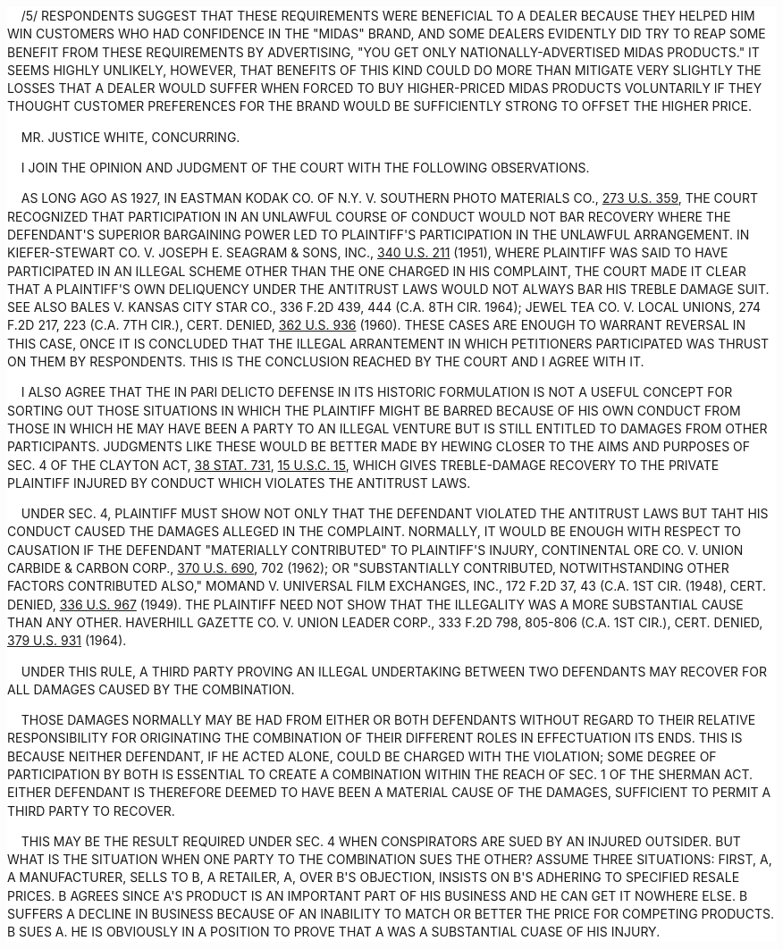     /5/  RESPONDENTS SUGGEST THAT THESE REQUIREMENTS WERE BENEFICIAL TO A DEALER BECAUSE THEY HELPED HIM WIN CUSTOMERS WHO HAD CONFIDENCE IN THE "MIDAS" BRAND, AND SOME DEALERS EVIDENTLY DID TRY TO REAP SOME BENEFIT FROM THESE REQUIREMENTS BY ADVERTISING, "YOU GET ONLY NATIONALLY-ADVERTISED MIDAS PRODUCTS."  IT SEEMS HIGHLY UNLIKELY, HOWEVER, THAT BENEFITS OF THIS KIND COULD DO MORE THAN MITIGATE VERY SLIGHTLY THE LOSSES THAT A DEALER WOULD SUFFER WHEN FORCED TO BUY HIGHER-PRICED MIDAS PRODUCTS VOLUNTARILY IF THEY THOUGHT CUSTOMER PREFERENCES FOR THE BRAND WOULD BE SUFFICIENTLY STRONG TO OFFSET THE HIGHER PRICE.

    MR. JUSTICE WHITE, CONCURRING.

    I JOIN THE OPINION AND JUDGMENT OF THE COURT WITH THE FOLLOWING OBSERVATIONS.

    AS LONG AGO AS 1927, IN EASTMAN KODAK CO. OF N.Y. V. SOUTHERN PHOTO MATERIALS CO., [273 U.S. 359][/us/courts/scotus/usReporter/273/359], THE COURT RECOGNIZED THAT PARTICIPATION IN AN UNLAWFUL COURSE OF CONDUCT WOULD NOT BAR RECOVERY WHERE THE DEFENDANT'S SUPERIOR BARGAINING POWER LED TO PLAINTIFF'S PARTICIPATION IN THE UNLAWFUL ARRANGEMENT.  IN KIEFER-STEWART CO. V. JOSEPH E. SEAGRAM & SONS, INC., [340 U.S. 211][/us/courts/scotus/usReporter/340/211] (1951), WHERE PLAINTIFF WAS SAID TO HAVE PARTICIPATED IN AN ILLEGAL SCHEME OTHER THAN THE ONE CHARGED IN HIS COMPLAINT, THE COURT MADE IT CLEAR THAT A PLAINTIFF'S OWN DELIQUENCY UNDER THE ANTITRUST LAWS WOULD NOT ALWAYS BAR HIS TREBLE DAMAGE SUIT.  SEE ALSO BALES V. KANSAS CITY STAR CO., 336 F.2D 439, 444 (C.A. 8TH CIR. 1964); JEWEL TEA CO. V. LOCAL UNIONS, 274 F.2D 217, 223 (C.A. 7TH CIR.), CERT. DENIED, [362 U.S. 936][/us/courts/scotus/usReporter/362/936] (1960).  THESE CASES ARE ENOUGH TO WARRANT REVERSAL IN THIS CASE, ONCE IT IS CONCLUDED THAT THE ILLEGAL ARRANTEMENT IN WHICH PETITIONERS PARTICIPATED WAS THRUST ON THEM BY RESPONDENTS.  THIS IS THE CONCLUSION REACHED BY THE COURT AND I AGREE WITH IT.

    I ALSO AGREE THAT THE IN PARI DELICTO DEFENSE IN ITS HISTORIC FORMULATION IS NOT A USEFUL CONCEPT FOR SORTING OUT THOSE SITUATIONS IN WHICH THE PLAINTIFF MIGHT BE BARRED BECAUSE OF HIS OWN CONDUCT FROM THOSE IN WHICH HE MAY HAVE BEEN A PARTY TO AN ILLEGAL VENTURE BUT IS STILL ENTITLED TO DAMAGES FROM OTHER PARTICIPANTS.  JUDGMENTS LIKE THESE WOULD BE BETTER MADE BY HEWING CLOSER TO THE AIMS AND PURPOSES OF SEC. 4 OF THE CLAYTON ACT, [38 STAT. 731][/us/stat/38/731], [15 U.S.C. 15][/us/usc/t15/s15], WHICH GIVES TREBLE-DAMAGE RECOVERY TO THE PRIVATE PLAINTIFF INJURED BY CONDUCT WHICH VIOLATES THE ANTITRUST LAWS.

    UNDER SEC. 4, PLAINTIFF MUST SHOW NOT ONLY THAT THE DEFENDANT VIOLATED THE ANTITRUST LAWS BUT TAHT HIS CONDUCT CAUSED THE DAMAGES ALLEGED IN THE COMPLAINT.  NORMALLY, IT WOULD BE ENOUGH WITH RESPECT TO CAUSATION IF THE DEFENDANT "MATERIALLY CONTRIBUTED" TO PLAINTIFF'S INJURY, CONTINENTAL ORE CO. V. UNION CARBIDE & CARBON CORP., [370 U.S. 690][/us/courts/scotus/usReporter/370/690], 702 (1962); OR "SUBSTANTIALLY CONTRIBUTED, NOTWITHSTANDING OTHER FACTORS CONTRIBUTED ALSO," MOMAND V. UNIVERSAL FILM EXCHANGES, INC., 172 F.2D 37, 43 (C.A. 1ST CIR. (1948), CERT. DENIED, [336 U.S. 967][/us/courts/scotus/usReporter/336/967] (1949).  THE PLAINTIFF NEED NOT SHOW THAT THE ILLEGALITY WAS A MORE SUBSTANTIAL CAUSE THAN ANY OTHER.  HAVERHILL GAZETTE CO. V. UNION LEADER CORP., 333 F.2D 798, 805-806 (C.A. 1ST CIR.), CERT. DENIED, [379 U.S. 931][/us/courts/scotus/usReporter/379/931] (1964).

    UNDER THIS RULE, A THIRD PARTY PROVING AN ILLEGAL UNDERTAKING BETWEEN TWO DEFENDANTS MAY RECOVER FOR ALL DAMAGES CAUSED BY THE COMBINATION.

    THOSE DAMAGES NORMALLY MAY BE HAD FROM EITHER OR BOTH DEFENDANTS WITHOUT REGARD TO THEIR RELATIVE RESPONSIBILITY FOR ORIGINATING THE COMBINATION OF THEIR DIFFERENT ROLES IN EFFECTUATION ITS ENDS.  THIS IS BECAUSE NEITHER DEFENDANT, IF HE ACTED ALONE, COULD BE CHARGED WITH THE VIOLATION; SOME DEGREE OF PARTICIPATION BY BOTH IS ESSENTIAL TO CREATE A COMBINATION WITHIN THE REACH OF SEC. 1 OF THE SHERMAN ACT.  EITHER DEFENDANT IS THEREFORE DEEMED TO HAVE BEEN A MATERIAL CAUSE OF THE DAMAGES, SUFFICIENT TO PERMIT A THIRD PARTY TO RECOVER.

    THIS MAY BE THE RESULT REQUIRED UNDER SEC. 4 WHEN CONSPIRATORS ARE SUED BY AN INJURED OUTSIDER.  BUT WHAT IS THE SITUATION WHEN ONE PARTY TO THE COMBINATION SUES THE OTHER?  ASSUME THREE SITUATIONS:  FIRST, A, A MANUFACTURER, SELLS TO B, A RETAILER, A, OVER B'S OBJECTION, INSISTS ON B'S ADHERING TO SPECIFIED RESALE PRICES.  B AGREES SINCE A'S PRODUCT IS AN IMPORTANT PART OF HIS BUSINESS AND HE CAN GET IT NOWHERE ELSE.  B SUFFERS A DECLINE IN BUSINESS BECAUSE OF AN INABILITY TO MATCH OR BETTER THE PRICE FOR COMPETING PRODUCTS.  B SUES A. HE IS OBVIOUSLY IN A POSITION TO PROVE THAT A WAS A SUBSTANTIAL CUASE OF HIS INJURY.


[/us/courts/scotus/usReporter/392/134]: https://publicdocs.github.io/go/links?ns=uslm-x&ref=%2Fus%2Fcourts%2Fscotus%2FusReporter%2F392%2F134
[/us/courts/scotus/usReporter/389/1034]: https://publicdocs.github.io/go/links?ns=uslm-x&ref=%2Fus%2Fcourts%2Fscotus%2FusReporter%2F389%2F1034
[/us/courts/scotus/usReporter/340/211]: https://publicdocs.github.io/go/links?ns=uslm-x&ref=%2Fus%2Fcourts%2Fscotus%2FusReporter%2F340%2F211
[/us/courts/scotus/usReporter/377/13]: https://publicdocs.github.io/go/links?ns=uslm-x&ref=%2Fus%2Fcourts%2Fscotus%2FusReporter%2F377%2F13
[/us/courts/scotus/usReporter/341/593]: https://publicdocs.github.io/go/links?ns=uslm-x&ref=%2Fus%2Fcourts%2Fscotus%2FusReporter%2F341%2F593
[/us/courts/scotus/usReporter/332/218]: https://publicdocs.github.io/go/links?ns=uslm-x&ref=%2Fus%2Fcourts%2Fscotus%2FusReporter%2F332%2F218
[/us/courts/scotus/usReporter/390/145]: https://publicdocs.github.io/go/links?ns=uslm-x&ref=%2Fus%2Fcourts%2Fscotus%2FusReporter%2F390%2F145
[/us/courts/scotus/usReporter/388/365]: https://publicdocs.github.io/go/links?ns=uslm-x&ref=%2Fus%2Fcourts%2Fscotus%2FusReporter%2F388%2F365
[/us/courts/scotus/usReporter/362/29]: https://publicdocs.github.io/go/links?ns=uslm-x&ref=%2Fus%2Fcourts%2Fscotus%2FusReporter%2F362%2F29
[/us/stat/26/209]: https://publicdocs.github.io/go/links?ns=uslm&ref=%2Fus%2Fstat%2F26%2F209
[/us/usc/t15/s1]: https://publicdocs.github.io/go/links?ns=uslm&ref=%2Fus%2Fusc%2Ft15%2Fs1
[/us/stat/38/731]: https://publicdocs.github.io/go/links?ns=uslm&ref=%2Fus%2Fstat%2F38%2F731
[/us/usc/t15/s14]: https://publicdocs.github.io/go/links?ns=uslm&ref=%2Fus%2Fusc%2Ft15%2Fs14
[/us/stat/49/1526]: https://publicdocs.github.io/go/links?ns=uslm&ref=%2Fus%2Fstat%2F49%2F1526
[/us/usc/t15/s13]: https://publicdocs.github.io/go/links?ns=uslm&ref=%2Fus%2Fusc%2Ft15%2Fs13
[/us/courts/scotus/usReporter/273/359]: https://publicdocs.github.io/go/links?ns=uslm-x&ref=%2Fus%2Fcourts%2Fscotus%2FusReporter%2F273%2F359
[/us/courts/scotus/usReporter/340/211]: https://publicdocs.github.io/go/links?ns=uslm-x&ref=%2Fus%2Fcourts%2Fscotus%2FusReporter%2F340%2F211
[/us/courts/scotus/usReporter/362/936]: https://publicdocs.github.io/go/links?ns=uslm-x&ref=%2Fus%2Fcourts%2Fscotus%2FusReporter%2F362%2F936
[/us/stat/38/731]: https://publicdocs.github.io/go/links?ns=uslm&ref=%2Fus%2Fstat%2F38%2F731
[/us/usc/t15/s15]: https://publicdocs.github.io/go/links?ns=uslm&ref=%2Fus%2Fusc%2Ft15%2Fs15
[/us/courts/scotus/usReporter/370/690]: https://publicdocs.github.io/go/links?ns=uslm-x&ref=%2Fus%2Fcourts%2Fscotus%2FusReporter%2F370%2F690
[/us/courts/scotus/usReporter/336/967]: https://publicdocs.github.io/go/links?ns=uslm-x&ref=%2Fus%2Fcourts%2Fscotus%2FusReporter%2F336%2F967
[/us/courts/scotus/usReporter/379/931]: https://publicdocs.github.io/go/links?ns=uslm-x&ref=%2Fus%2Fcourts%2Fscotus%2FusReporter%2F379%2F931
[/us/courts/scotus/usReporter/337/13]: https://publicdocs.github.io/go/links?ns=uslm-x&ref=%2Fus%2Fcourts%2Fscotus%2FusReporter%2F337%2F13
[/us/courts/scotus/usReporter/377/13]: https://publicdocs.github.io/go/links?ns=uslm-x&ref=%2Fus%2Fcourts%2Fscotus%2FusReporter%2F377%2F13
[/us/courts/scotus/usReporter/340/944]: https://publicdocs.github.io/go/links?ns=uslm-x&ref=%2Fus%2Fcourts%2Fscotus%2FusReporter%2F340%2F944
[/us/courts/scotus/usReporter/327/251]: https://publicdocs.github.io/go/links?ns=uslm-x&ref=%2Fus%2Fcourts%2Fscotus%2FusReporter%2F327%2F251
[/us/courts/scotus/usReporter/340/211]: https://publicdocs.github.io/go/links?ns=uslm-x&ref=%2Fus%2Fcourts%2Fscotus%2FusReporter%2F340%2F211
[/us/courts/scotus/usReporter/377/13]: https://publicdocs.github.io/go/links?ns=uslm-x&ref=%2Fus%2Fcourts%2Fscotus%2FusReporter%2F377%2F13
[/us/courts/scotus/usReporter/390/154]: https://publicdocs.github.io/go/links?ns=uslm-x&ref=%2Fus%2Fcourts%2Fscotus%2FusReporter%2F390%2F154
[/us/courts/scotus/usReporter/362/29]: https://publicdocs.github.io/go/links?ns=uslm-x&ref=%2Fus%2Fcourts%2Fscotus%2FusReporter%2F362%2F29